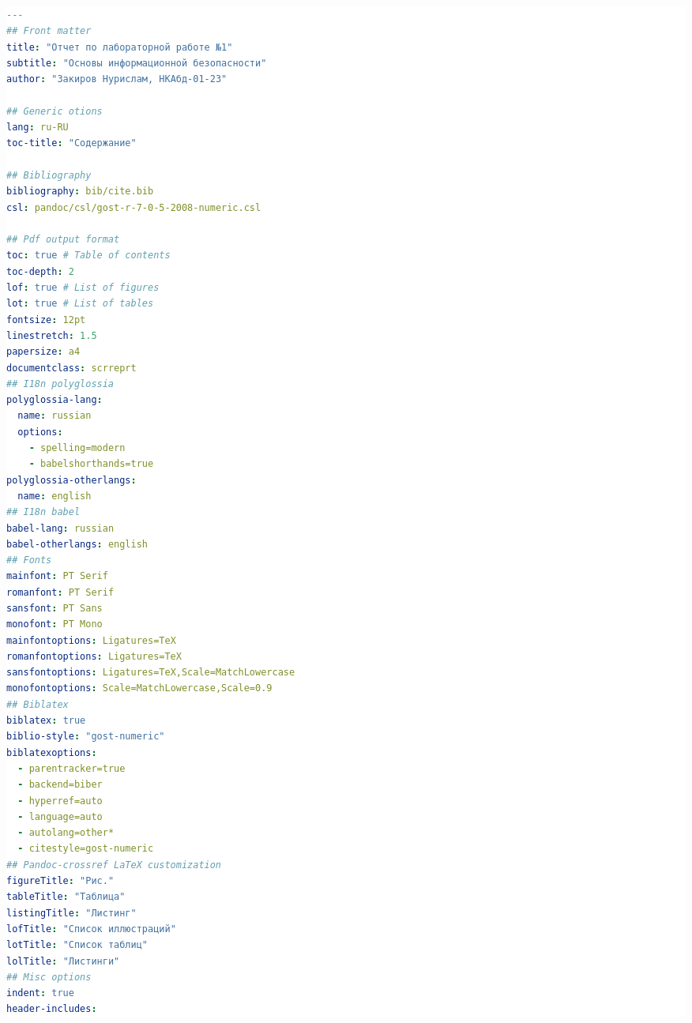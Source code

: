 ```yaml
---
## Front matter
title: "Отчет по лабораторной работе №1"
subtitle: "Основы информационной безопасности"
author: "Закиров Нурислам, НКАбд-01-23"

## Generic otions
lang: ru-RU
toc-title: "Содержание"

## Bibliography
bibliography: bib/cite.bib
csl: pandoc/csl/gost-r-7-0-5-2008-numeric.csl

## Pdf output format
toc: true # Table of contents
toc-depth: 2
lof: true # List of figures
lot: true # List of tables
fontsize: 12pt
linestretch: 1.5
papersize: a4
documentclass: scrreprt
## I18n polyglossia
polyglossia-lang:
  name: russian
  options:
	- spelling=modern
	- babelshorthands=true
polyglossia-otherlangs:
  name: english
## I18n babel
babel-lang: russian
babel-otherlangs: english
## Fonts
mainfont: PT Serif
romanfont: PT Serif
sansfont: PT Sans
monofont: PT Mono
mainfontoptions: Ligatures=TeX
romanfontoptions: Ligatures=TeX
sansfontoptions: Ligatures=TeX,Scale=MatchLowercase
monofontoptions: Scale=MatchLowercase,Scale=0.9
## Biblatex
biblatex: true
biblio-style: "gost-numeric"
biblatexoptions:
  - parentracker=true
  - backend=biber
  - hyperref=auto
  - language=auto
  - autolang=other*
  - citestyle=gost-numeric
## Pandoc-crossref LaTeX customization
figureTitle: "Рис."
tableTitle: "Таблица"
listingTitle: "Листинг"
lofTitle: "Список иллюстраций"
lotTitle: "Список таблиц"
lolTitle: "Листинги"
## Misc options
indent: true
header-includes:
```